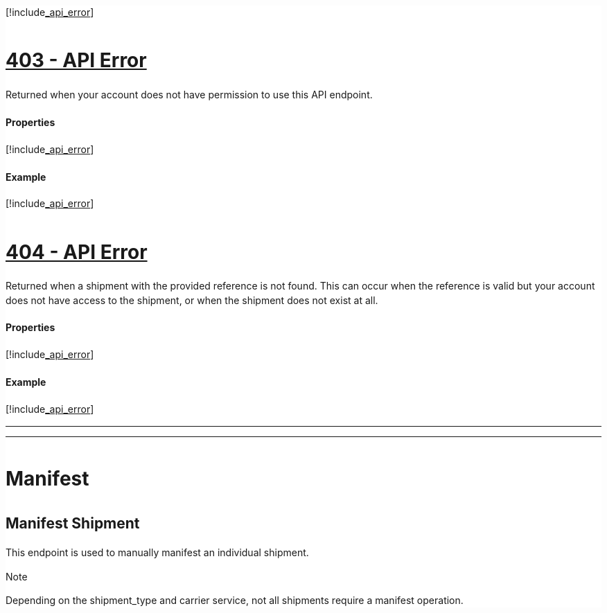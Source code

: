 [!include[_api_error](code-samples/_cs_api_error.md)]
</div>
</div>

# [403 - API Error](#tab/get-contents-label-403)

Returned when your account does not have permission to use this API endpoint.

<div class="dc-row">
    <div class="dc-column">
            <h4>Properties</h4>

[!include[_api_error](includes/_api_error.md)]
</div>
    <div class="dc-column">
            <h4>Example</h4>

[!include[_api_error](code-samples/_cs_api_error.md)]
</div>
</div>

# [404 - API Error](#tab/get-contents-label-404)

Returned when a shipment with the provided reference is not found. This can occur when the reference is valid but your account does not have access to the shipment, or when the shipment does not exist at all.

<div class="dc-row">
    <div class="dc-column">
            <h4>Properties</h4>

[!include[_api_error](includes/_api_error.md)]
</div>
    <div class="dc-column">
            <h4>Example</h4>

[!include[_api_error](code-samples/_cs_api_error.md)]
</div>
</div>

---

---

# Manifest

## Manifest Shipment

This endpoint is used to manually manifest an individual shipment.

> [!NOTE]
> Depending on the shipment_type and carrier service, not all shipments require a manifest operation.
